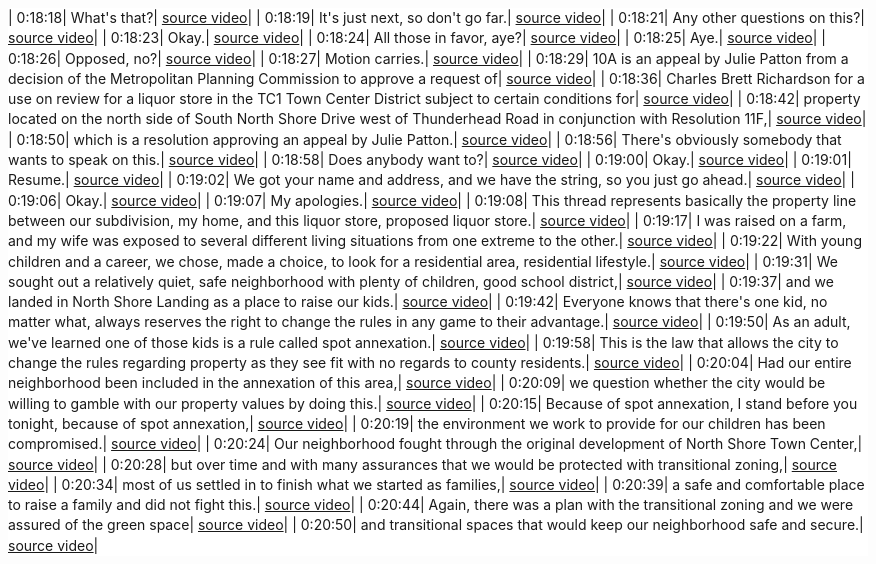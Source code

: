 | 0:18:18| What's that?| [source video](https://archive.org/details/citycouncil101130?start=1098)|
| 0:18:19| It's just next, so don't go far.| [source video](https://archive.org/details/citycouncil101130?start=1099)|
| 0:18:21| Any other questions on this?| [source video](https://archive.org/details/citycouncil101130?start=1101)|
| 0:18:23| Okay.| [source video](https://archive.org/details/citycouncil101130?start=1103)|
| 0:18:24| All those in favor, aye?| [source video](https://archive.org/details/citycouncil101130?start=1104)|
| 0:18:25| Aye.| [source video](https://archive.org/details/citycouncil101130?start=1105)|
| 0:18:26| Opposed, no?| [source video](https://archive.org/details/citycouncil101130?start=1106)|
| 0:18:27| Motion carries.| [source video](https://archive.org/details/citycouncil101130?start=1107)|
| 0:18:29| 10A is an appeal by Julie Patton from a decision of the Metropolitan Planning Commission to approve a request of| [source video](https://archive.org/details/citycouncil101130?start=1109)|
| 0:18:36| Charles Brett Richardson for a use on review for a liquor store in the TC1 Town Center District subject to certain conditions for| [source video](https://archive.org/details/citycouncil101130?start=1116)|
| 0:18:42| property located on the north side of South North Shore Drive west of Thunderhead Road in conjunction with Resolution 11F,| [source video](https://archive.org/details/citycouncil101130?start=1122)|
| 0:18:50| which is a resolution approving an appeal by Julie Patton.| [source video](https://archive.org/details/citycouncil101130?start=1130)|
| 0:18:56| There's obviously somebody that wants to speak on this.| [source video](https://archive.org/details/citycouncil101130?start=1136)|
| 0:18:58| Does anybody want to?| [source video](https://archive.org/details/citycouncil101130?start=1138)|
| 0:19:00| Okay.| [source video](https://archive.org/details/citycouncil101130?start=1140)|
| 0:19:01| Resume.| [source video](https://archive.org/details/citycouncil101130?start=1141)|
| 0:19:02| We got your name and address, and we have the string, so you just go ahead.| [source video](https://archive.org/details/citycouncil101130?start=1142)|
| 0:19:06| Okay.| [source video](https://archive.org/details/citycouncil101130?start=1146)|
| 0:19:07| My apologies.| [source video](https://archive.org/details/citycouncil101130?start=1147)|
| 0:19:08| This thread represents basically the property line between our subdivision, my home, and this liquor store, proposed liquor store.| [source video](https://archive.org/details/citycouncil101130?start=1148)|
| 0:19:17| I was raised on a farm, and my wife was exposed to several different living situations from one extreme to the other.| [source video](https://archive.org/details/citycouncil101130?start=1157)|
| 0:19:22| With young children and a career, we chose, made a choice, to look for a residential area, residential lifestyle.| [source video](https://archive.org/details/citycouncil101130?start=1162)|
| 0:19:31| We sought out a relatively quiet, safe neighborhood with plenty of children, good school district,| [source video](https://archive.org/details/citycouncil101130?start=1171)|
| 0:19:37| and we landed in North Shore Landing as a place to raise our kids.| [source video](https://archive.org/details/citycouncil101130?start=1177)|
| 0:19:42| Everyone knows that there's one kid, no matter what, always reserves the right to change the rules in any game to their advantage.| [source video](https://archive.org/details/citycouncil101130?start=1182)|
| 0:19:50| As an adult, we've learned one of those kids is a rule called spot annexation.| [source video](https://archive.org/details/citycouncil101130?start=1190)|
| 0:19:58| This is the law that allows the city to change the rules regarding property as they see fit with no regards to county residents.| [source video](https://archive.org/details/citycouncil101130?start=1198)|
| 0:20:04| Had our entire neighborhood been included in the annexation of this area,| [source video](https://archive.org/details/citycouncil101130?start=1204)|
| 0:20:09| we question whether the city would be willing to gamble with our property values by doing this.| [source video](https://archive.org/details/citycouncil101130?start=1209)|
| 0:20:15| Because of spot annexation, I stand before you tonight, because of spot annexation,| [source video](https://archive.org/details/citycouncil101130?start=1215)|
| 0:20:19| the environment we work to provide for our children has been compromised.| [source video](https://archive.org/details/citycouncil101130?start=1219)|
| 0:20:24| Our neighborhood fought through the original development of North Shore Town Center,| [source video](https://archive.org/details/citycouncil101130?start=1224)|
| 0:20:28| but over time and with many assurances that we would be protected with transitional zoning,| [source video](https://archive.org/details/citycouncil101130?start=1228)|
| 0:20:34| most of us settled in to finish what we started as families,| [source video](https://archive.org/details/citycouncil101130?start=1234)|
| 0:20:39| a safe and comfortable place to raise a family and did not fight this.| [source video](https://archive.org/details/citycouncil101130?start=1239)|
| 0:20:44| Again, there was a plan with the transitional zoning and we were assured of the green space| [source video](https://archive.org/details/citycouncil101130?start=1244)|
| 0:20:50| and transitional spaces that would keep our neighborhood safe and secure.| [source video](https://archive.org/details/citycouncil101130?start=1250)|